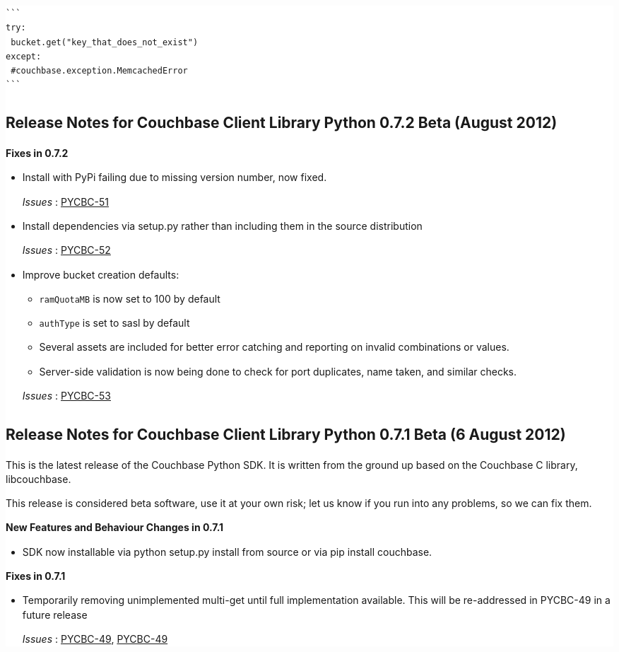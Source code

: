     ```
    try:
     bucket.get("key_that_does_not_exist")
    except:
     #couchbase.exception.MemcachedError
    ```

<a id="couchbase-sdk-python-rn_0-7-2"></a>

## Release Notes for Couchbase Client Library Python 0.7.2 Beta (August 2012)

**Fixes in 0.7.2**

 * Install with PyPi failing due to missing version number, now fixed.

   *Issues* : [PYCBC-51](http://www.couchbase.com/issues/browse/PYCBC-51)

 * Install dependencies via setup.py rather than including them in the source
   distribution

   *Issues* : [PYCBC-52](http://www.couchbase.com/issues/browse/PYCBC-52)

 * Improve bucket creation defaults:

    * `ramQuotaMB` is now set to 100 by default

    * `authType` is set to sasl by default

    * Several assets are included for better error catching and reporting on invalid
      combinations or values.

    * Server-side validation is now being done to check for port duplicates, name
      taken, and similar checks.

   *Issues* : [PYCBC-53](http://www.couchbase.com/issues/browse/PYCBC-53)

<a id="couchbase-sdk-python-rn_0-7-1"></a>

## Release Notes for Couchbase Client Library Python 0.7.1 Beta (6 August 2012)

This is the latest release of the Couchbase Python SDK. It is written from the
ground up based on the Couchbase C library, libcouchbase.

This release is considered beta software, use it at your own risk; let us know
if you run into any problems, so we can fix them.

**New Features and Behaviour Changes in 0.7.1**

 * SDK now installable via python setup.py install from source or via pip install
   couchbase.

**Fixes in 0.7.1**

 * Temporarily removing unimplemented multi-get until full implementation
   available. This will be re-addressed in PYCBC-49 in a future release

   *Issues* : [PYCBC-49](http://www.couchbase.com/issues/browse/PYCBC-49),
   [PYCBC-49](http://www.couchbase.com/issues/browse/PYCBC-49)

